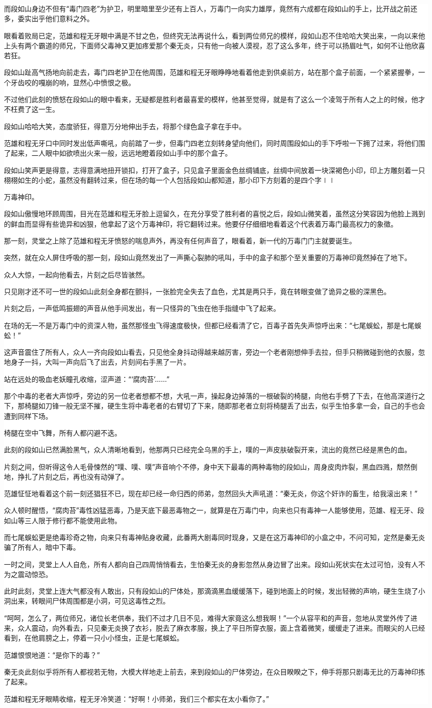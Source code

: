 而段如山身边不但有“毒门四老”为护卫，明里暗里至少还有上百人，万毒门一向实力雄厚，竟然有六成都在段如山的手上，比开战之前还多，委实出乎他们意料之外。

眼看着败局已定，范雄和程无牙眼中满是不甘之色，但终究无法再说什么，看到两位师兄的模样，段如山忍不住哈哈大笑出来，一向以来他上头有两个霸道的师兄，下面师父毒神又更加疼爱那个秦无炎，只有他一向被人漠视，忍了这么多年，终于可以扬眉吐气，如何不让他欣喜若狂。

段如山趾高气扬地向前走去，毒门四老护卫在他周围，范雄和程无牙眼睁睁地看着他走到供桌前方，站在那个盒子前面，一个紧紧握拳，一个牙齿咬的嘎崩的响，显然心中愤恨之极。

不过他们此刻的愤怒在段如山的眼中看来，无疑都是胜利者最喜爱的模样，他甚至觉得，就是有了这么一个凌驾于所有人之上的时候，他才不枉费了这一生。

段如山哈哈大笑，态度骄狂，得意万分地伸出手去，将那个绿色盒子拿在手中。

范雄和程无牙口中同时发出低声嘶吼，向前踏了一步，但毒门四老立刻转身望向他们，同时周围段如山的手下呼啦一下拥了过来，将他们围了起来，二人眼中如欲喷出火来一般，远远地瞪着段如山手中的那个盒子。

段如山笑声更是得意，志得意满地扭开锁扣，打开了盒子，只见盒子里面金色丝绸铺底，丝绸中间放着一块深褐色小印，印上方雕刻着一只栩栩如生的小蛇，虽然没有翻转过来，但在场的每一个人包括段如山都知道，那小印下方刻着的是四个字∣∣

万毒神印。

段如山傲慢地环顾周围，目光在范雄和程无牙脸上逗留久，在充分享受了胜利者的喜悦之后，段如山微笑着，虽然这分笑容因为他脸上溅到的鲜血而显得有些诡异和凶狠，他拿起了这个万毒神印，将它翻转过来。他要仔仔细细地看着这个代表着万毒门最高权力的象徵。

那一刻，灵堂之上除了范雄和程无牙愤怒的喘息声外，再没有任何声音了，眼看着，新一代的万毒门门主就要诞生。

突然，就在众人屏住呼吸的那一刻，段如山竟然发出了一声撕心裂肺的吼叫，手中的盒子和那个至关重要的万毒神印竟然掉在了地下。

众人大惊，一起向他看去，片刻之后尽皆骇然。

只见刚才还不可一世的段如山此刻全身都在颤抖，一张脸完全失去了血色，尤其是两只手，竟在转眼变做了诡异之极的深黑色。

片刻之后，一声低鸣振翅的声音从他手间发出，有一只怪异的飞虫在他手指缝中飞了起来。

在场的无一不是万毒门中的资深人物，虽然那怪虫飞得速度极快，但都已经看清了它，百毒子首先失声惊呼出来：“七尾蜈蚣，那是七尾蜈蚣！”

这声音震住了所有人，众人一齐向段如山看去，只见他全身抖动得越来越厉害，旁边一个老者刚想伸手去拉，但手只稍微碰到他的衣服，忽地身子一抖，大叫一声向后飞了出去，片刻间右手黑了一片。

站在远处的吸血老妖瞳孔收缩，涩声道：“‘腐肉苔’……”

那个中毒的老者大声惊呼，旁边的另一位老者想都不想，大吼一声，操起身边掉落的一根破裂的椅腿，向他右手劈了下去，在他高深道行之下，那椅腿如刀锋一般无坚不摧，硬生生将中毒老者的右臂切了下来，随即那老者立刻将椅腿丢了出去，似乎生怕多拿一会，自己的手也会遭到同样下场。

椅腿在空中飞舞，所有人都闪避不迭。

此刻的段如山已然满脸黑气，众人清晰地看到，他那两只已经完全乌黑的手上，噗的一声皮肤破裂开来，流出的竟然已经是黑色的血。

片刻之间，但听得这令人毛骨悚然的“噗、噗、噗”声音响个不停，身中天下最毒的两种毒物的段如山，周身皮肉炸裂，黑血四溅，颓然倒地，挣扎了片刻之后，再也没有动弹了。

范雄怔怔地看着这个前一刻还猖狂不已，现在却已经一命归西的师弟，忽然回头大声吼道：“秦无炎，你这个奸诈的畜生，给我滚出来！”

众人顿时醒悟，“腐肉苔”毒性凶猛恶毒，乃是天底下最恶毒物之一，就算是在万毒门中，向来也只有毒神一人能够使用，范雄、程无牙、段如山等三人限于修行都不能使用此物。

而七尾蜈蚣更是绝毒珍奇之物，向来只有毒神贴身收藏，此番两大剧毒同时现身，又是在这万毒神印的小盒之中，不问可知，定然是秦无炎骗了所有人，暗中下毒。

一时之间，灵堂上人人自危，所有人都向自己四周悄悄看去，生怕秦无炎的身影忽然从身边冒了出来。段如山死状实在太过可怕，没有人不为之震动惊恐。

此时此刻，灵堂上连大气都没有人敢出，只有段如山的尸体处，那滴滴黑血缓缓落下，碰到地面上的时候，发出轻微的声响，硬生生烧了小洞出来，转眼间尸体周围都是小洞，可见这毒性之烈。

“呵呵，怎么了，两位师兄，诸位长老供奉，我们不过才几日不见，难得大家竟这么想我啊！”一个从容平和的声音，忽地从灵堂外传了进来，众人震动，向外看去，只见秦无炎换了衣衫，脱去了麻衣孝服，换上了平日所穿衣服，面上含着微笑，缓缓走了进来。而眼尖的人已经看到，在他肩膀之上，停着一只小小怪虫，正是七尾蜈蚣。

范雄恨恨地道：“是你下的毒？”

秦无炎此刻似乎将所有人都视若无物，大模大样地走上前去，来到段如山的尸体旁边，在众目睽睽之下，伸手将那只剧毒无比的万毒神印拣了起来。

范雄和程无牙眼睛收缩，程无牙冷笑道：“好啊！小师弟，我们三个都实在太小看你了。”
